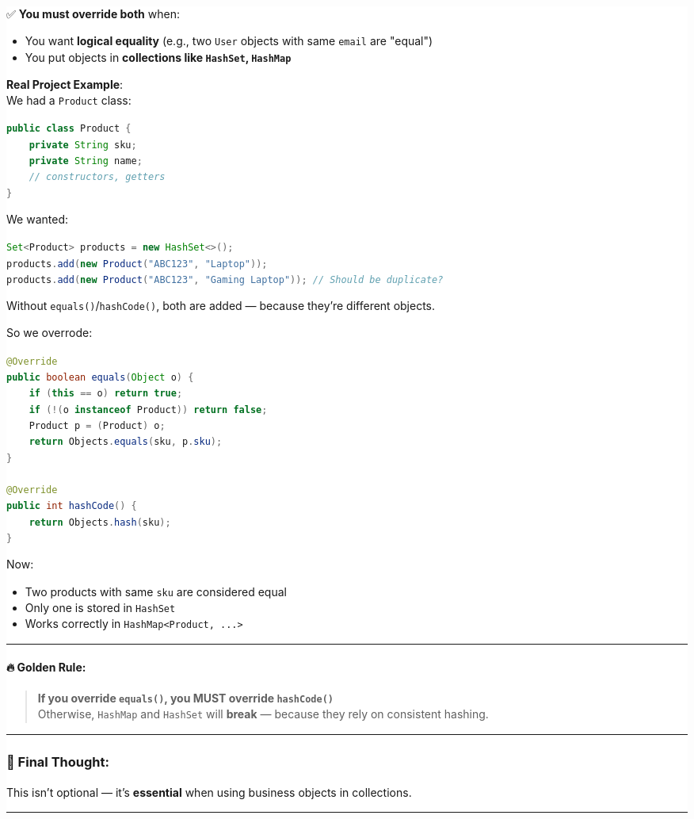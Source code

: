 ✅ **You must override both** when:
- You want **logical equality** (e.g., two `User` objects with same `email` are "equal")
- You put objects in **collections like `HashSet`, `HashMap`**

**Real Project Example**:  
We had a `Product` class:

```java
public class Product {
    private String sku;
    private String name;
    // constructors, getters
}
```

We wanted:
```java
Set<Product> products = new HashSet<>();
products.add(new Product("ABC123", "Laptop"));
products.add(new Product("ABC123", "Gaming Laptop")); // Should be duplicate?
```

Without `equals()`/`hashCode()`, both are added — because they’re different objects.

So we overrode:

```java
@Override
public boolean equals(Object o) {
    if (this == o) return true;
    if (!(o instanceof Product)) return false;
    Product p = (Product) o;
    return Objects.equals(sku, p.sku);
}

@Override
public int hashCode() {
    return Objects.hash(sku);
}
```

Now:
- Two products with same `sku` are considered equal
- Only one is stored in `HashSet`
- Works correctly in `HashMap<Product, ...>`

---

#### 🔥 Golden Rule:
> **If you override `equals()`, you MUST override `hashCode()`**  
> Otherwise, `HashMap` and `HashSet` will **break** — because they rely on consistent hashing.

---

### 🔹 Final Thought:
This isn’t optional — it’s **essential** when using business objects in collections.

---